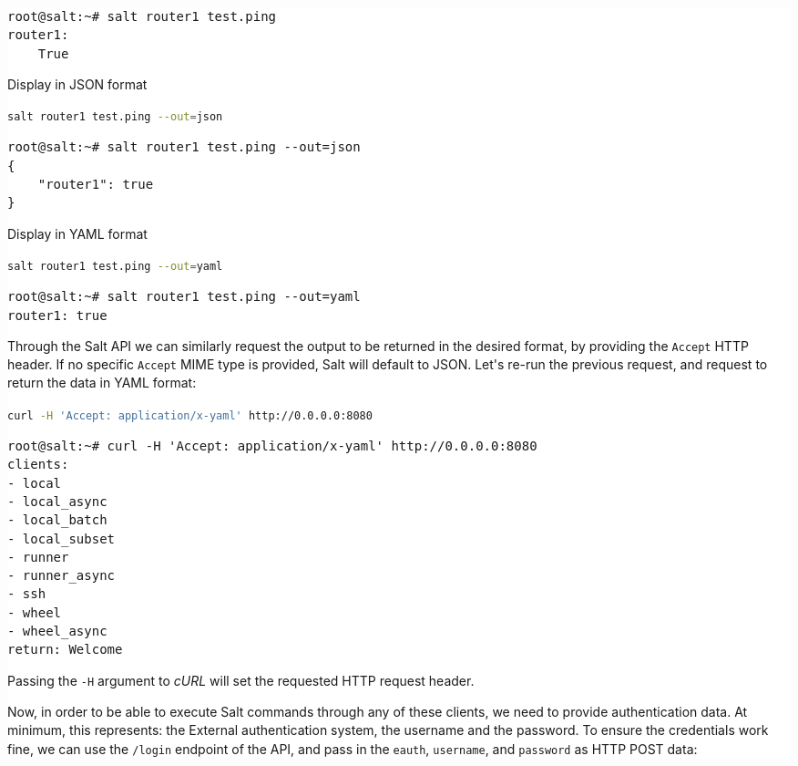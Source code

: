<pre>
root@salt:~# salt router1 test.ping
router1:
    True
</pre>

Display in JSON format

```bash
salt router1 test.ping --out=json
```
<pre>
root@salt:~# salt router1 test.ping --out=json
{
    "router1": true
}
</pre>

Display in YAML format

```bash
salt router1 test.ping --out=yaml
```
<pre>
root@salt:~# salt router1 test.ping --out=yaml
router1: true
</pre>

Through the Salt API we can similarly request the output to be returned in the desired format, by providing the `Accept` HTTP header. If no specific `Accept` MIME type is provided, Salt will default to JSON. Let's re-run the previous request, and request to return the data in YAML format:

```bash
curl -H 'Accept: application/x-yaml' http://0.0.0.0:8080
```

<pre>
root@salt:~# curl -H 'Accept: application/x-yaml' http://0.0.0.0:8080
clients:
- local
- local_async
- local_batch
- local_subset
- runner
- runner_async
- ssh
- wheel
- wheel_async
return: Welcome
</pre>

Passing the `-H` argument to _cURL_ will set the requested HTTP request header.

Now, in order to be able to execute Salt commands through any of these clients, we need to provide authentication data. 
At minimum, this represents: the External authentication system, the username and the password. To ensure the credentials work fine, we can use the `/login` endpoint of the API, and pass in the `eauth`, `username`, and `password` as HTTP POST data:

